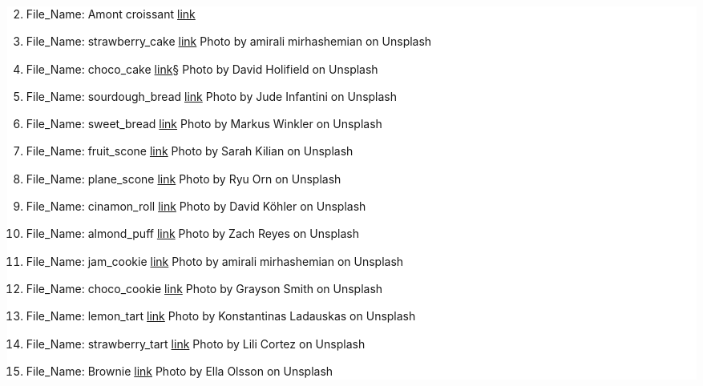 2) File_Name: Amont croissant
[link](https://cnz.to/wp-content/uploads/2006/03/almond_croissants-2.jpg)


3) File_Name: strawberry_cake
[link](https://unsplash.com/photos/cZFU60dKB6U)
Photo by amirali mirhashemian on Unsplash

4) File_Name: choco_cake
[link](https://unsplash.com/photos/kPxsqUGneXQ)§
Photo by David Holifield on Unsplash


5) File_Name: sourdough_bread
[link](https://unsplash.com/photos/rYOqbTcGp1c)
Photo by Jude Infantini on Unsplash

6) File_Name: sweet_bread
[link](https://unsplash.com/photos/tihN043cDTQ)
Photo by Markus Winkler on Unsplash


7) File_Name: fruit_scone
[link](https://unsplash.com/photos/Kgcc8TKKEkg)
Photo by Sarah Kilian on Unsplash

8) File_Name: plane_scone
[link](https://unsplash.com/photos/WCaegqiEOCo)
Photo by Ryu Orn on Unsplash


9) File_Name: cinamon_roll
[link](https://unsplash.com/photos/MfdmKZDPAXM)
Photo by David Köhler on Unsplash

10) File_Name: almond_puff
[link](https://unsplash.com/photos/GpZGDhP5WCI)
Photo by Zach Reyes on Unsplash


11) File_Name: jam_cookie
[link](https://unsplash.com/photos/cOw_JxasssM)
Photo by amirali mirhashemian on Unsplash

12) File_Name: choco_cookie
[link](https://unsplash.com/photos/Imwgit84NGo)
Photo by Grayson Smith on Unsplash


13) File_Name: lemon_tart
[link](https://unsplash.com/photos/E8eJdYTTkMU)
Photo by Konstantinas Ladauskas on Unsplash

14) File_Name: strawberry_tart
[link](https://unsplash.com/photos/WJwHXjLjkRc)
Photo by Lili Cortez on Unsplash


15) File_Name: Brownie
[link](https://unsplash.com/photos/uG1jwfpCRhg)
Photo by Ella Olsson on Unsplash
